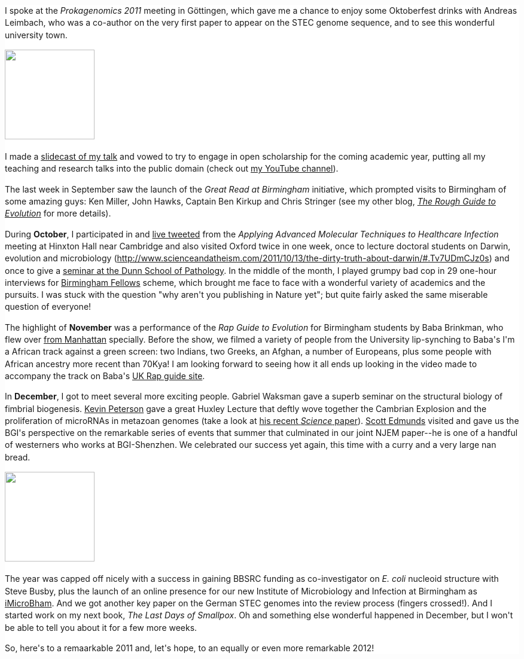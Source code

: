 <p>I spoke at the<em> Prokagenomics 2011</em> meeting in Göttingen, which gave me a chance to enjoy some Oktoberfest drinks with Andreas Leimbach, who was a co-author on the very first paper to appear on the STEC genome sequence, and to see this wonderful university town.</p>
<p><a href="http://pathogenomics.bham.ac.uk/blog/wp-content/uploads/DSCF4568.jpg"><img class="alignnone size-thumbnail wp-image-927" title="DSCF4568" src="http://pathogenomics.bham.ac.uk/blog/wp-content/uploads/DSCF4568-150x150.jpg" alt="" width="150" height="150" /></a></p>
<p>I made a <a href="http://www.youtube.com/watch?v=HyN2BZPItrg">slidecast of my talk</a> and vowed to try to engage in open scholarship for the coming academic year, putting all my teaching and research talks into the public domain (check out <a href="http://www.youtube.com/user/pallenm?feature=watch">my YouTube channel</a>).</p>
<p>The last week in September saw the launch of the <em>Great Read at Birmingham</em> initiative, which prompted visits to Birmingham of some amazing guys: Ken Miller, John Hawks, Captain Ben Kirkup and Chris Stringer (see my other blog, <em><a href="http://roughguidetoevolution.blogspot.com/2011_09_01_archive.html">The Rough Guide to Evolution</a></em> for more details).</p>
<p>During <strong>October</strong>, I participated in and <a href="http://pathogenomics.bham.ac.uk/blog/2011/10/live-tweets-from-applying-advanced-molecular-techniques-to-healthcare-infection-day-3/">live tweeted</a> from the <em>Applying Advanced Molecular Techniques to Healthcare Infection</em> meeting at Hinxton Hall near Cambridge and also visited Oxford twice in one week, once to lecture doctoral students on Darwin, evolution and microbiology (<a href="http://www.scienceandatheism.com/2011/10/13/the-dirty-truth-about-darwin/#.Tv7UDmCJz0s">http://www.scienceandatheism.com/2011/10/13/the-dirty-truth-about-darwin/#.Tv7UDmCJz0s</a>) and once to give a <a href="http://www.youtube.com/watch?v=HjIWzpuHSaY">seminar at the Dunn School of Pathology</a>. In the middle of the month, I played grumpy bad cop in 29 one-hour interviews for <a href="http://www.birmingham.ac.uk/staff/excellence/fellows/index.aspx">Birmingham Fellows</a> scheme, which brought me face to face with a wonderful variety of academics and the pursuits. I was stuck with the question "why aren't you publishing in Nature yet"; but quite fairly asked the same miserable question of everyone!</p>
<p>The highlight of <strong>November</strong> was a performance of the <em>Rap Guide to Evolution</em> for Birmingham students by Baba Brinkman, who flew over <a href="http://rapguidetoevolution.com/">from Manhattan</a> specially. Before the show, we filmed a variety of people from the University lip-synching to Baba's I'm a African track against a green screen: two Indians, two Greeks, an Afghan, a number of Europeans, plus some people with African ancestry more recent than 70Kya! I am looking forward to seeing how it all ends up looking in the video made to accompany the track on Baba's <a href="http://rapguidetoevolution.co.uk/">UK Rap guide site</a>.</p>
<p>In <strong>December</strong>, I got to meet several more exciting people. Gabriel Waksman gave a superb seminar on the structural biology of fimbrial biogenesis. <a href="http://now.dartmouth.edu/2011/10/kevin-peterson-the-evolution-of-a-paleontologist/">Kevin Peterson</a> gave a great Huxley Lecture that deftly wove together the Cambrian Explosion and the proliferation of microRNAs in metazoan genomes (take a look at <a href="http://www.ncbi.nlm.nih.gov/pubmed/22116879">his recent <em>Science</em> paper</a>). <a href="https://plus.google.com/111446019667240219796/posts">Scott Edmunds</a> visited and gave us the BGI's perspective on the remarkable series of events that summer that culminated in our joint NJEM paper--he is one of a handful of westerners who works at BGI-Shenzhen. We celebrated our success yet again, this time with a curry and a very large nan bread.</p>
<p><a href="http://pathogenomics.bham.ac.uk/blog/wp-content/uploads/AgfBZiVCQAANUYa.jpg"><img class="alignnone size-thumbnail wp-image-928" title="AgfBZiVCQAANUYa" src="http://pathogenomics.bham.ac.uk/blog/wp-content/uploads/AgfBZiVCQAANUYa-150x150.jpg" alt="" width="150" height="150" /></a></p>
<p>The year was capped off nicely with a success in gaining BBSRC funding as co-investigator on <em>E. coli</em> nucleoid structure with Steve Busby, plus the launch of an online presence for our new Institute of Microbiology and Infection at Birmingham as <a href="http://www.google.com/search?client=safari&amp;rls=en&amp;q=imicrobham&amp;ie=UTF-8&amp;oe=UTF-8">iMicroBham</a>. And we got another key paper on the German STEC genomes into the review process (fingers crossed!). And I started work on my next book,<em> The Last Days of Smallpox</em>. Oh and something else wonderful happened in December, but I won't be able to tell you about it for a few more weeks.</p>
<p>So, here's to a remaarkable 2011 and, let's hope, to an equally or even more remarkable 2012!</p>

